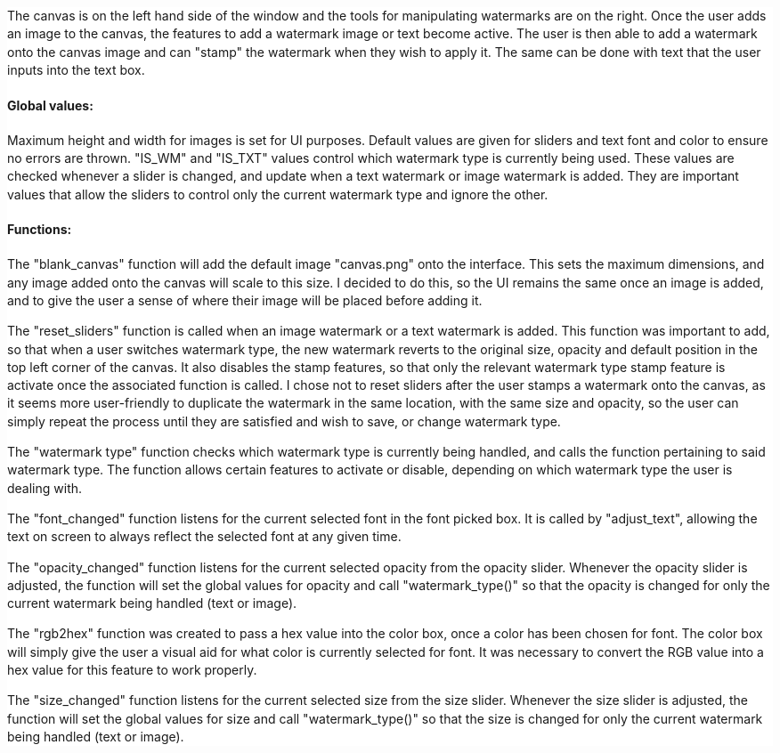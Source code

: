 The canvas is on the left hand side of the window and the tools for manipulating watermarks are on the right. Once the user adds an image to the canvas, the features to add a watermark image or text become active. The user is then able to add a watermark onto the canvas image and can "stamp" the watermark when they wish to apply it. The same can be done with text that the user inputs into the text box.

#### Global values:

Maximum height and width for images is set for UI purposes.
Default values are given for sliders and text font and color to ensure no errors are thrown.
"IS_WM" and "IS_TXT" values control which watermark type is currently being used.
These values are checked whenever a slider is changed, and update when a text watermark or image watermark is added.
They are important values that allow the sliders to control only the current watermark type and ignore the other.

#### Functions:

The "blank_canvas" function will add the default image "canvas.png" onto the interface.
This sets the maximum dimensions, and any image added onto the canvas will scale to this size.
I decided to do this, so the UI remains the same once an image is added, and to give the user a sense of where their image will be placed before adding it.

The "reset_sliders" function is called when an image watermark or a text watermark is added.
This function was important to add, so that when a user switches watermark type, the new watermark reverts to the original size, opacity and default position in the top left corner of the canvas.
It also disables the stamp features, so that only the relevant watermark type stamp feature is activate once the associated function is called.
I chose not to reset sliders after the user stamps a watermark onto the canvas, as it seems more user-friendly to duplicate the watermark in the same location, with the same size and opacity, so the user can simply repeat the process until they are satisfied and wish to save, or change watermark type.

The "watermark type" function checks which watermark type is currently being handled, and calls the function pertaining to said watermark type.
The function allows certain features to activate or disable, depending on which watermark type the user is dealing with.

The "font_changed" function listens for the current selected font in the font picked box.
It is called by "adjust_text", allowing the text on screen to always reflect the selected font at any given time.

The "opacity_changed" function listens for the current selected opacity from the opacity slider.
Whenever the opacity slider is adjusted, the function will set the global values for opacity and call "watermark_type()" so that the opacity is changed for only the current watermark being handled (text or image).

The "rgb2hex" function was created to pass a hex value into the color box, once a color has been chosen for font.
The color box will simply give the user a visual aid for what color is currently selected for font.
It was necessary to convert the RGB value into a hex value for this feature to work properly.

The "size_changed" function listens for the current selected size from the size slider.
Whenever the size slider is adjusted, the function will set the global values for size and call "watermark_type()" so that the size is changed for only the current watermark being handled (text or image).
